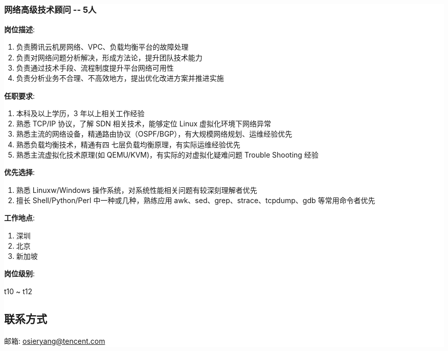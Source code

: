 ### 网络高级技术顾问 -- 5人

**岗位描述**:

1. 负责腾讯云机房网络、VPC、负载均衡平台的故障处理
2. 负责对网络问题分析解决，形成方法论，提升团队技术能力
3. 负责通过技术手段、流程制度提升平台网络可用性
4. 负责分析业务不合理、不高效地方，提出优化改进方案并推进实施

**任职要求**:

1. 本科及以上学历，3 年以上相关工作经验
1. 熟悉 TCP/IP 协议，了解 SDN 相关技术，能够定位 Linux 虚拟化环境下网络异常
2. 熟悉主流的网络设备，精通路由协议（OSPF/BGP），有大规模网络规划、运维经验优先
3. 熟悉负载均衡技术，精通有四 七层负载均衡原理，有实际运维经验优先
4. 熟悉主流虚拟化技术原理(如 QEMU/KVM)，有实际的对虚拟化疑难问题 Trouble Shooting 经验

**优先选择**:

1. 熟悉 Linuxw/Windows 操作系统，对系统性能相关问题有较深刻理解者优先
2. 擅长 Shell/Python/Perl 中一种或几种，熟练应用 awk、sed、grep、strace、tcpdump、gdb 等常用命令者优先

**工作地点**:

1. 深圳
2. 北京
3. 新加坡

**岗位级别**:

t10 ~ t12

## 联系方式

邮箱: <osieryang@tencent.com>
